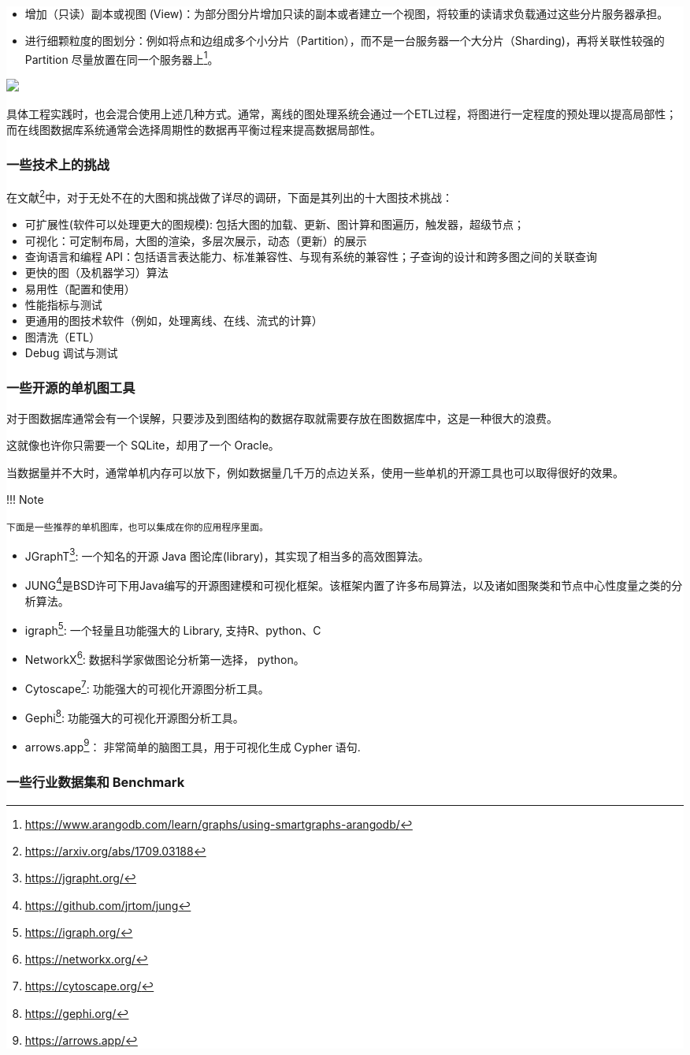 - 增加（只读）副本或视图 (View)：为部分图分片增加只读的副本或者建立一个视图，将较重的读请求负载通过这些分片服务器承担。 

- 进行细颗粒度的图划分：例如将点和边组成多个小分片（Partition），而不是一台服务器一个大分片（Sharding)，再将关联性较强的 Partition 尽量放置在同一个服务器上[^arr]。 

![](https://docs-cdn.nebula-graph.com.cn/books/images/smartgraph.png)

[^arr]: https://www.arangodb.com/learn/graphs/using-smartgraphs-arangodb/

具体工程实践时，也会混合使用上述几种方式。通常，离线的图处理系统会通过一个ETL过程，将图进行一定程度的预处理以提高局部性；而在线图数据库系统通常会选择周期性的数据再平衡过程来提高数据局部性。

### 一些技术上的挑战

在文献[^Ubiquity]中，对于无处不在的大图和挑战做了详尽的调研，下面是其列出的十大图技术挑战：

[^Ubiquity]: https://arxiv.org/abs/1709.03188


- 可扩展性(软件可以处理更大的图规模): 包括大图的加载、更新、图计算和图遍历，触发器，超级节点；
- 可视化：可定制布局，大图的渲染，多层次展示，动态（更新）的展示
- 查询语言和编程 API：包括语言表达能力、标准兼容性、与现有系统的兼容性；子查询的设计和跨多图之间的关联查询
- 更快的图（及机器学习）算法
- 易用性（配置和使用）
- 性能指标与测试
- 更通用的图技术软件（例如，处理离线、在线、流式的计算）
- 图清洗（ETL）
- Debug 调试与测试

### 一些开源的单机图工具



对于图数据库通常会有一个误解，只要涉及到图结构的数据存取就需要存放在图数据库中，这是一种很大的浪费。
    
这就像也许你只需要一个 SQLite，却用了一个 Oracle。

当数据量并不大时，通常单机内存可以放下，例如数据量几千万的点边关系，使用一些单机的开源工具也可以取得很好的效果。

!!! Note

    下面是一些推荐的单机图库，也可以集成在你的应用程序里面。

- JGraphT[^JGraphT]: 一个知名的开源 Java 图论库(library)，其实现了相当多的高效图算法。

[^JGraphT]: https://jgrapht.org/

- JUNG[^JUNG]是BSD许可下用Java编写的开源图建模和可视化框架。该框架内置了许多布局算法，以及诸如图聚类和节点中心性度量之类的分析算法。

[^JUNG]:https://github.com/jrtom/jung

- igraph[^igraph]: 一个轻量且功能强大的 Library, 支持R、python、C

[^igraph]: https://igraph.org/

- NetworkX[^NetworkX]: 数据科学家做图论分析第一选择， python。

[^NetworkX]: https://networkx.org/

- Cytoscape[^Cytoscape]: 功能强大的可视化开源图分析工具。

[^Cytoscape]: https://cytoscape.org/

- Gephi[^Gephi]: 功能强大的可视化开源图分析工具。

[^Gephi]: https://gephi.org/

- arrows.app[^Arrow]： 非常简单的脑图工具，用于可视化生成 Cypher 语句.

[^Arrow]: https://arrows.app/

### 一些行业数据集和 Benchmark


[^lan]: https://graphaware.com/graphaware/2020/02/17/graph-technology-landscape-2020.html
[^info]: 学习目的(非商业用途)可以联系[作者]((mailto:min.wu@vesoft.com)获取电子版。
[^subiso]: https://en.wikipedia.org/wiki/Graph_isomorphism
[^biggraph]: The Future is Big Graphs! A Community View on Graph Processing Systems. https://arxiv.org/abs/2012.06171
[^Pregel]: G. Malewicz, M. H. Austern, A. J. Bik, J. C. Dehnert, I. Horn, N. Leiser, and G. Czajkowski. Pregel: a system for large-scale graph processing. In Proceedings of the International Conference on Management of data (SIGMOD), pages 135–146, New York, NY, USA, 2010. ACM
[^iga]: https://neo4j.com/graphacademy/training-iga-40/02-iga-40-overview-of-graph-algorithms/
[^gpml]: https://livebook.manning.com/book/graph-powered-machine-learning/welcome/v-8/
[^cl]: https://cloudcomputing-news.net/news/2019/apr/15/public-cloud-soaring-to-331b-by-2022-according-to-gartner/
[^ssdhdd]: https://blocksandfiles.com/2021/01/25/wikibon-ssds-vs-hard-drives-wrights-law/